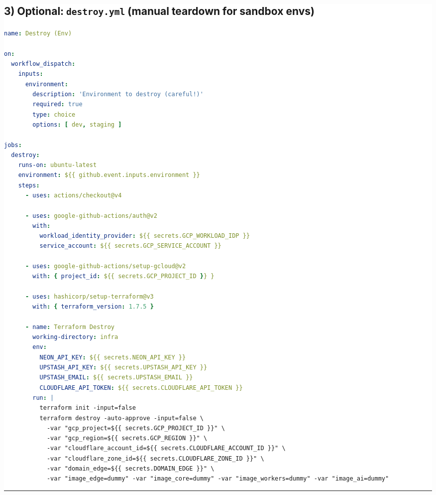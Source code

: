
## 3) Optional: `destroy.yml` (manual teardown for sandbox envs)

```yaml
name: Destroy (Env)

on:
  workflow_dispatch:
    inputs:
      environment:
        description: 'Environment to destroy (careful!)'
        required: true
        type: choice
        options: [ dev, staging ]

jobs:
  destroy:
    runs-on: ubuntu-latest
    environment: ${{ github.event.inputs.environment }}
    steps:
      - uses: actions/checkout@v4

      - uses: google-github-actions/auth@v2
        with:
          workload_identity_provider: ${{ secrets.GCP_WORKLOAD_IDP }}
          service_account: ${{ secrets.GCP_SERVICE_ACCOUNT }}

      - uses: google-github-actions/setup-gcloud@v2
        with: { project_id: ${{ secrets.GCP_PROJECT_ID }} }

      - uses: hashicorp/setup-terraform@v3
        with: { terraform_version: 1.7.5 }

      - name: Terraform Destroy
        working-directory: infra
        env:
          NEON_API_KEY: ${{ secrets.NEON_API_KEY }}
          UPSTASH_API_KEY: ${{ secrets.UPSTASH_API_KEY }}
          UPSTASH_EMAIL: ${{ secrets.UPSTASH_EMAIL }}
          CLOUDFLARE_API_TOKEN: ${{ secrets.CLOUDFLARE_API_TOKEN }}
        run: |
          terraform init -input=false
          terraform destroy -auto-approve -input=false \
            -var "gcp_project=${{ secrets.GCP_PROJECT_ID }}" \
            -var "gcp_region=${{ secrets.GCP_REGION }}" \
            -var "cloudflare_account_id=${{ secrets.CLOUDFLARE_ACCOUNT_ID }}" \
            -var "cloudflare_zone_id=${{ secrets.CLOUDFLARE_ZONE_ID }}" \
            -var "domain_edge=${{ secrets.DOMAIN_EDGE }}" \
            -var "image_edge=dummy" -var "image_core=dummy" -var "image_workers=dummy" -var "image_ai=dummy"
```

---